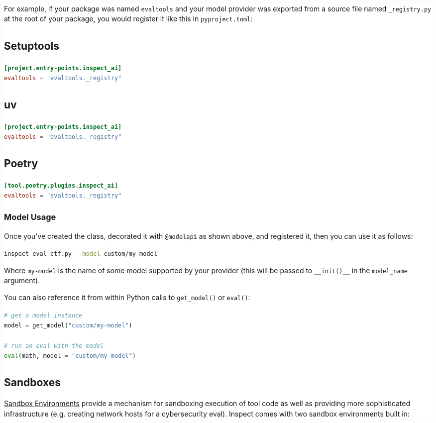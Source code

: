For example, if your package was named `evaltools` and your model
provider was exported from a source file named `_registry.py` at the
root of your package, you would register it like this in
`pyproject.toml`:

## Setuptools

``` toml
[project.entry-points.inspect_ai]
evaltools = "evaltools._registry"
```

## uv

``` toml
[project.entry-points.inspect_ai]
evaltools = "evaltools._registry"
```

## Poetry

``` toml
[tool.poetry.plugins.inspect_ai]
evaltools = "evaltools._registry"
```

### Model Usage

Once you’ve created the class, decorated it with `@modelapi` as shown
above, and registered it, then you can use it as follows:

``` bash
inspect eval ctf.py --model custom/my-model
```

Where `my-model` is the name of some model supported by your provider
(this will be passed to `__init()__` in the `model_name` argument).

You can also reference it from within Python calls to `get_model()` or
`eval()`:

``` python
# get a model instance
model = get_model("custom/my-model")

# run an eval with the model
eval(math, model = "custom/my-model")
```

## Sandboxes

[Sandbox Environments](sandboxing.qmd) provide a mechanism for
sandboxing execution of tool code as well as providing more
sophisticated infrastructure (e.g. creating network hosts for a
cybersecurity eval). Inspect comes with two sandbox environments built
in:
